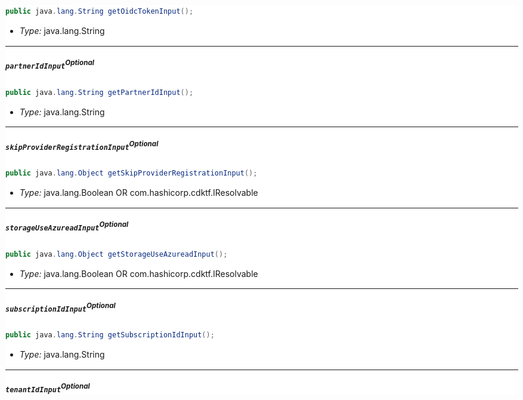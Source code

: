 ```java
public java.lang.String getOidcTokenInput();
```

- *Type:* java.lang.String

---

##### `partnerIdInput`<sup>Optional</sup> <a name="partnerIdInput" id="@cdktf/provider-azurerm.provider.AzurermProvider.property.partnerIdInput"></a>

```java
public java.lang.String getPartnerIdInput();
```

- *Type:* java.lang.String

---

##### `skipProviderRegistrationInput`<sup>Optional</sup> <a name="skipProviderRegistrationInput" id="@cdktf/provider-azurerm.provider.AzurermProvider.property.skipProviderRegistrationInput"></a>

```java
public java.lang.Object getSkipProviderRegistrationInput();
```

- *Type:* java.lang.Boolean OR com.hashicorp.cdktf.IResolvable

---

##### `storageUseAzureadInput`<sup>Optional</sup> <a name="storageUseAzureadInput" id="@cdktf/provider-azurerm.provider.AzurermProvider.property.storageUseAzureadInput"></a>

```java
public java.lang.Object getStorageUseAzureadInput();
```

- *Type:* java.lang.Boolean OR com.hashicorp.cdktf.IResolvable

---

##### `subscriptionIdInput`<sup>Optional</sup> <a name="subscriptionIdInput" id="@cdktf/provider-azurerm.provider.AzurermProvider.property.subscriptionIdInput"></a>

```java
public java.lang.String getSubscriptionIdInput();
```

- *Type:* java.lang.String

---

##### `tenantIdInput`<sup>Optional</sup> <a name="tenantIdInput" id="@cdktf/provider-azurerm.provider.AzurermProvider.property.tenantIdInput"></a>
